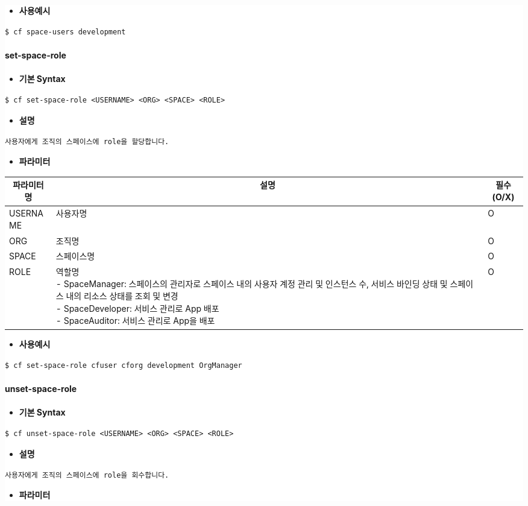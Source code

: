 
  - **사용예시**

  ```
  $ cf space-users development
  ```


#### set-space-role

  - **기본 Syntax**


  ```
  $ cf set-space-role <USERNAME> <ORG> <SPACE> <ROLE>
  ```


  - **설명**


  ```
  사용자에게 조직의 스페이스에 role을 할당합니다.
  ```


  - **파라미터**


  | 파라미터명   |           설명                 | 필수(O/X) |
  |-------------|--------------------------------|-----------|
  |USERNAME     |사용자명                         |O         |
  |ORG          |조직명                           |O         |
  |SPACE        |스페이스명                       |O         |
  |ROLE         |역할명  <br>  - SpaceManager: 스페이스의 관리자로 스페이스 내의 사용자 계정 관리 및 인스턴스 수, 서비스 바인딩 상태 및 스페이스 내의 리소스 상태를 조회 및 변경 <br> - SpaceDeveloper: 서비스 관리로 App 배포 <br> - SpaceAuditor: 서비스 관리로 App을 배포   |O         |

  - **사용예시**

  ```
  $ cf set-space-role cfuser cforg development OrgManager
  ```


#### unset-space-role

  - **기본 Syntax**


  ```
  $ cf unset-space-role <USERNAME> <ORG> <SPACE> <ROLE>
  ```


  - **설명**


  ```
  사용자에게 조직의 스페이스에 role을 회수합니다.
  ```


  - **파라미터**
